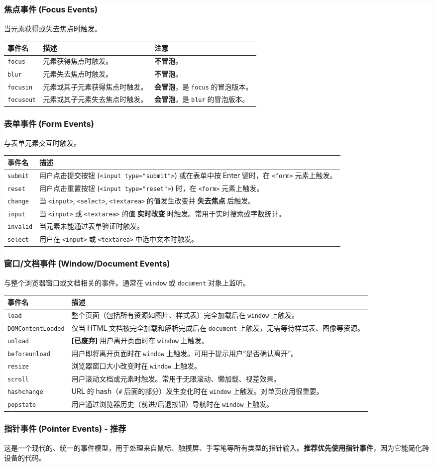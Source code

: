 ### 焦点事件 (Focus Events)
当元素获得或失去焦点时触发。

| 事件名 | 描述 | 注意 |
| :--- | :--- | :--- |
| `focus` | 元素获得焦点时触发。 | **不冒泡**。 |
| `blur` | 元素失去焦点时触发。 | **不冒泡**。 |
| `focusin` | 元素或其子元素获得焦点时触发。 | **会冒泡**，是 `focus` 的冒泡版本。 |
| `focusout` | 元素或其子元素失去焦点时触发。 | **会冒泡**，是 `blur` 的冒泡版本。 |

### 表单事件 (Form Events)
与表单元素交互时触发。

| 事件名 | 描述 |
| :--- | :--- |
| `submit` | 用户点击提交按钮 (`<input type="submit">`) 或在表单中按 Enter 键时，在 `<form>` 元素上触发。 |
| `reset` | 用户点击重置按钮 (`<input type="reset">`) 时，在 `<form>` 元素上触发。 |
| `change` | 当 `<input>`, `<select>`, `<textarea>` 的值发生改变并 **失去焦点** 后触发。 |
| `input` | 当 `<input>` 或 `<textarea>` 的值 **实时改变** 时触发。常用于实时搜索或字数统计。 |
| `invalid` | 当元素未能通过表单验证时触发。 |
| `select` | 用户在 `<input>` 或 `<textarea>` 中选中文本时触发。 |

### 窗口/文档事件 (Window/Document Events)
与整个浏览器窗口或文档相关的事件。通常在 `window` 或 `document` 对象上监听。

| 事件名 | 描述 |
| :--- | :--- |
| `load` | 整个页面（包括所有资源如图片、样式表）完全加载后在 `window` 上触发。 |
| `DOMContentLoaded` | 仅当 HTML 文档被完全加载和解析完成后在 `document` 上触发，无需等待样式表、图像等资源。 |
| `unload` | **[已废弃]** 用户离开页面时在 `window` 上触发。 |
| `beforeunload` | 用户即将离开页面时在 `window` 上触发。可用于提示用户“是否确认离开”。 |
| `resize` | 浏览器窗口大小改变时在 `window` 上触发。 |
| `scroll` | 用户滚动文档或元素时触发。常用于无限滚动、懒加载、视差效果。 |
| `hashchange` | URL 的 hash（`#` 后面的部分）发生变化时在 `window` 上触发。对单页应用很重要。 |
| `popstate` | 用户通过浏览器历史（前进/后退按钮）导航时在 `window` 上触发。 |

### 指针事件 (Pointer Events) - **推荐**
这是一个现代的、统一的事件模型，用于处理来自鼠标、触摸屏、手写笔等所有类型的指针输入。**推荐优先使用指针事件**，因为它能简化跨设备的代码。
